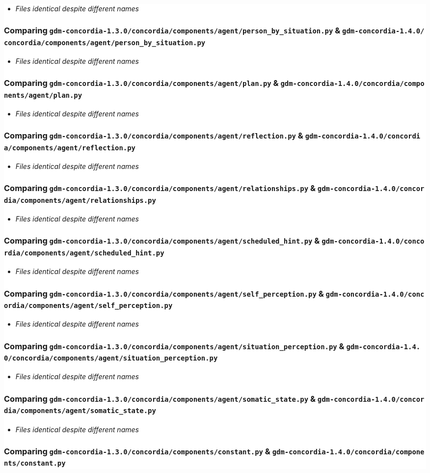  * *Files identical despite different names*

### Comparing `gdm-concordia-1.3.0/concordia/components/agent/person_by_situation.py` & `gdm-concordia-1.4.0/concordia/components/agent/person_by_situation.py`

 * *Files identical despite different names*

### Comparing `gdm-concordia-1.3.0/concordia/components/agent/plan.py` & `gdm-concordia-1.4.0/concordia/components/agent/plan.py`

 * *Files identical despite different names*

### Comparing `gdm-concordia-1.3.0/concordia/components/agent/reflection.py` & `gdm-concordia-1.4.0/concordia/components/agent/reflection.py`

 * *Files identical despite different names*

### Comparing `gdm-concordia-1.3.0/concordia/components/agent/relationships.py` & `gdm-concordia-1.4.0/concordia/components/agent/relationships.py`

 * *Files identical despite different names*

### Comparing `gdm-concordia-1.3.0/concordia/components/agent/scheduled_hint.py` & `gdm-concordia-1.4.0/concordia/components/agent/scheduled_hint.py`

 * *Files identical despite different names*

### Comparing `gdm-concordia-1.3.0/concordia/components/agent/self_perception.py` & `gdm-concordia-1.4.0/concordia/components/agent/self_perception.py`

 * *Files identical despite different names*

### Comparing `gdm-concordia-1.3.0/concordia/components/agent/situation_perception.py` & `gdm-concordia-1.4.0/concordia/components/agent/situation_perception.py`

 * *Files identical despite different names*

### Comparing `gdm-concordia-1.3.0/concordia/components/agent/somatic_state.py` & `gdm-concordia-1.4.0/concordia/components/agent/somatic_state.py`

 * *Files identical despite different names*

### Comparing `gdm-concordia-1.3.0/concordia/components/constant.py` & `gdm-concordia-1.4.0/concordia/components/constant.py`
